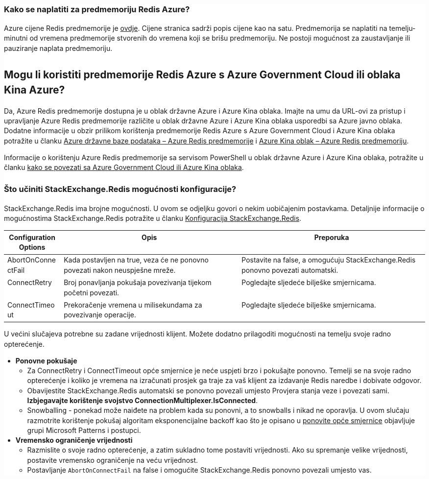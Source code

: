 <a name="cache-billing"></a>
### <a name="how-am-i-billed-for-azure-redis-cache"></a>Kako se naplatiti za predmemoriju Redis Azure?

Azure cijene Redis predmemorije je [ovdje](https://azure.microsoft.com/pricing/details/cache/). Cijene stranica sadrži popis cijene kao na satu. Predmemorija se naplatiti na temelju-minutni od vremena predmemorije stvorenih do vremena koji se brišu predmemoriju. Ne postoji mogućnost za zaustavljanje ili pauziranje naplata predmemoriju.


## <a name="can-i-use-azure-redis-cache-with-azure-government-cloud-or-azure-china-cloud"></a>Mogu li koristiti predmemorije Redis Azure s Azure Government Cloud ili oblaka Kina Azure?

Da, Azure Redis predmemorije dostupna je u oblak državne Azure i Azure Kina oblaka. Imajte na umu da URL-ovi za pristup i upravljanje Azure Redis predmemorije različite u oblak državne Azure i Azure Kina oblaka usporedbi sa Azure javno oblaka. Dodatne informacije u obzir prilikom korištenja predmemorije Redis Azure s Azure Government Cloud i Azure Kina oblaka potražite u članku [Azure državne baze podataka – Azure Redis predmemorije](../azure-government/documentation-government-services-database.md#azure-redis-cache) i [Azure Kina oblak – Azure Redis predmemoriju](https://www.azure.cn/documentation/services/redis-cache/).

Informacije o korištenju Azure Redis predmemorije sa servisom PowerShell u oblak državne Azure i Azure Kina oblaka, potražite u članku [kako se povezati sa Azure Government Cloud ili Azure Kina oblaka](cache-howto-manage-redis-cache-powershell.md#how-to-connect-to-azure-government-cloud-or-azure-china-cloud).


<a name="cache-configuration"></a>
### <a name="what-do-the-stackexchangeredis-configuration-options-do"></a>Što učiniti StackExchange.Redis mogućnosti konfiguracije?

StackExchange.Redis ima brojne mogućnosti. U ovom se odjeljku govori o nekim uobičajenim postavkama. Detaljnije informacije o mogućnostima StackExchange.Redis potražite u članku [Konfiguracija StackExchange.Redis](https://github.com/StackExchange/StackExchange.Redis/blob/master/Docs/Configuration.md).

ConfigurationOptions|Opis|Preporuka
---|---|---
AbortOnConnectFail|Kada postavljen na true, veza će ne ponovno povezati nakon neuspješne mreže.|Postavite na false, a omogućuju StackExchange.Redis ponovno povezati automatski.
ConnectRetry|Broj ponavljanja pokušaja povezivanja tijekom početni povezati.| Pogledajte sljedeće bilješke smjernicama. |
ConnectTimeout|Prekoračenje vremena u milisekundama za povezivanje operacije.| Pogledajte sljedeće bilješke smjernicama. |

U većini slučajeva potrebne su zadane vrijednosti klijent. Možete dodatno prilagoditi mogućnosti na temelju svoje radno opterećenje.

-   **Ponovne pokušaje**
    -   Za ConnectRetry i ConnectTimeout opće smjernice je neće uspjeti brzo i pokušajte ponovno. Temelji se na svoje radno opterećenje i koliko je vremena na izračunati prosjek ga traje za vaš klijent za izdavanje Redis naredbe i dobivate odgovor.
    -   Obavijestite StackExchange.Redis automatski se ponovno povezali umjesto Provjera stanja veze i povezati sami. **Izbjegavajte korištenje svojstvo ConnectionMultiplexer.IsConnected**.
    -   Snowballing - ponekad može naiđete na problem kada su ponovni, a to snowballs i nikad ne oporavlja. U ovom slučaju razmotrite korištenje pokušaj algoritam eksponencijalne backoff kao što je opisano u [ponovite opće smjernice](best-practices-retry-general.md) objavljuje grupi Microsoft Patterns i postupci.
-   **Vremensko ograničenje vrijednosti**
    -   Razmislite o svoje radno opterećenje, a zatim sukladno tome postaviti vrijednosti. Ako su spremanje velike vrijednosti, postavite vremensko ograničenje na veću vrijednost.
    -   Postavljanje `AbortOnConnectFail` na false i omogućite StackExchange.Redis ponovno povezali umjesto vas.